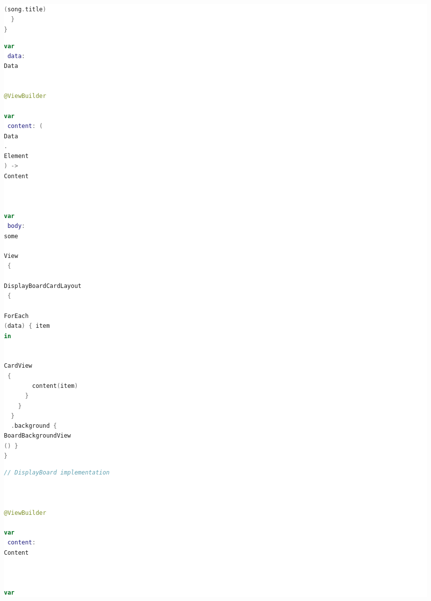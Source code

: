 ```swift
(song.title)
  }
}
```

```swift
var
 data: 
Data


@ViewBuilder
 
var
 content: (
Data
.
Element
) -> 
Content



var
 body: 
some
 
View
 {
  
DisplayBoardCardLayout
 {
    
ForEach
(data) { item 
in

      
CardView
 {
        content(item)
      }
    }
  }
  .background { 
BoardBackgroundView
() }
}
```

```swift
// DisplayBoard implementation



@ViewBuilder
 
var
 content: 
Content



var
```
